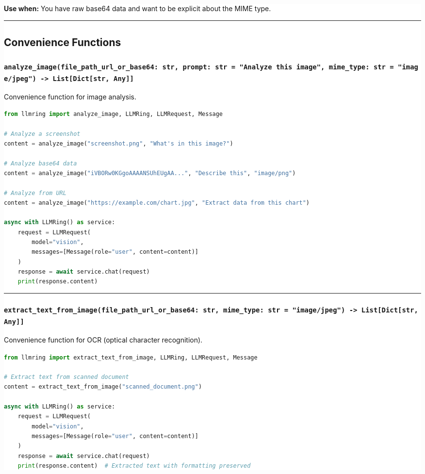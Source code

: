 **Use when:** You have raw base64 data and want to be explicit about the MIME type.

---

## Convenience Functions

### `analyze_image(file_path_url_or_base64: str, prompt: str = "Analyze this image", mime_type: str = "image/jpeg") -> List[Dict[str, Any]]`

Convenience function for image analysis.

```python
from llmring import analyze_image, LLMRing, LLMRequest, Message

# Analyze a screenshot
content = analyze_image("screenshot.png", "What's in this image?")

# Analyze base64 data
content = analyze_image("iVBORw0KGgoAAAANSUhEUgAA...", "Describe this", "image/png")

# Analyze from URL
content = analyze_image("https://example.com/chart.jpg", "Extract data from this chart")

async with LLMRing() as service:
    request = LLMRequest(
        model="vision",
        messages=[Message(role="user", content=content)]
    )
    response = await service.chat(request)
    print(response.content)
```

---

### `extract_text_from_image(file_path_url_or_base64: str, mime_type: str = "image/jpeg") -> List[Dict[str, Any]]`

Convenience function for OCR (optical character recognition).

```python
from llmring import extract_text_from_image, LLMRing, LLMRequest, Message

# Extract text from scanned document
content = extract_text_from_image("scanned_document.png")

async with LLMRing() as service:
    request = LLMRequest(
        model="vision",
        messages=[Message(role="user", content=content)]
    )
    response = await service.chat(request)
    print(response.content)  # Extracted text with formatting preserved
```
